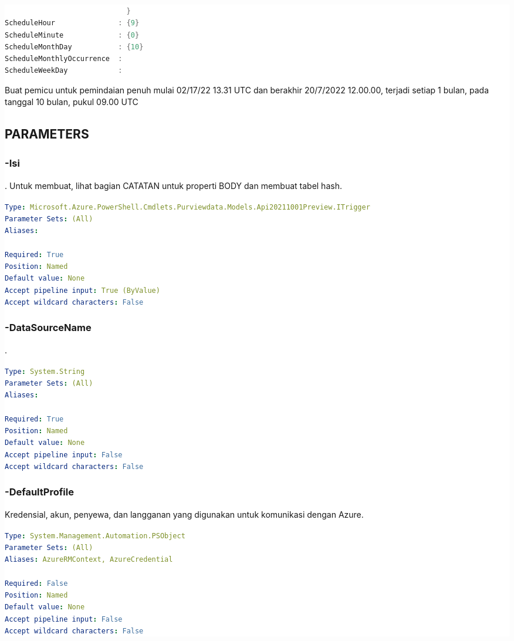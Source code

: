 ```powershell
                             }
ScheduleHour               : {9}
ScheduleMinute             : {0}
ScheduleMonthDay           : {10}
ScheduleMonthlyOccurrence  :
ScheduleWeekDay            :
```

Buat pemicu untuk pemindaian penuh mulai 02/17/22 13.31 UTC dan berakhir 20/7/2022 12.00.00, terjadi setiap 1 bulan, pada tanggal 10 bulan, pukul 09.00 UTC

## PARAMETERS

### -Isi
.
Untuk membuat, lihat bagian CATATAN untuk properti BODY dan membuat tabel hash.

```yaml
Type: Microsoft.Azure.PowerShell.Cmdlets.Purviewdata.Models.Api20211001Preview.ITrigger
Parameter Sets: (All)
Aliases:

Required: True
Position: Named
Default value: None
Accept pipeline input: True (ByValue)
Accept wildcard characters: False
```

### -DataSourceName
.

```yaml
Type: System.String
Parameter Sets: (All)
Aliases:

Required: True
Position: Named
Default value: None
Accept pipeline input: False
Accept wildcard characters: False
```

### -DefaultProfile
Kredensial, akun, penyewa, dan langganan yang digunakan untuk komunikasi dengan Azure.

```yaml
Type: System.Management.Automation.PSObject
Parameter Sets: (All)
Aliases: AzureRMContext, AzureCredential

Required: False
Position: Named
Default value: None
Accept pipeline input: False
Accept wildcard characters: False
```
